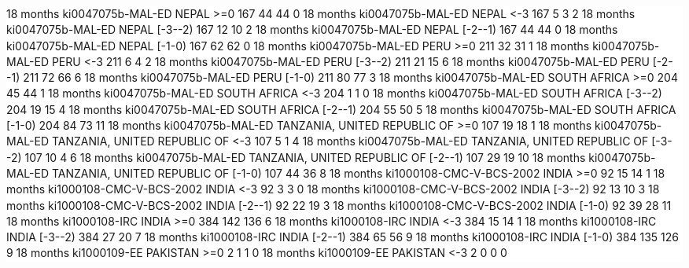 18 months   ki0047075b-MAL-ED          NEPAL                          >=0          167     44     44      0
18 months   ki0047075b-MAL-ED          NEPAL                          <-3          167      5      3      2
18 months   ki0047075b-MAL-ED          NEPAL                          [-3--2)      167     12     10      2
18 months   ki0047075b-MAL-ED          NEPAL                          [-2--1)      167     44     44      0
18 months   ki0047075b-MAL-ED          NEPAL                          [-1-0)       167     62     62      0
18 months   ki0047075b-MAL-ED          PERU                           >=0          211     32     31      1
18 months   ki0047075b-MAL-ED          PERU                           <-3          211      6      4      2
18 months   ki0047075b-MAL-ED          PERU                           [-3--2)      211     21     15      6
18 months   ki0047075b-MAL-ED          PERU                           [-2--1)      211     72     66      6
18 months   ki0047075b-MAL-ED          PERU                           [-1-0)       211     80     77      3
18 months   ki0047075b-MAL-ED          SOUTH AFRICA                   >=0          204     45     44      1
18 months   ki0047075b-MAL-ED          SOUTH AFRICA                   <-3          204      1      1      0
18 months   ki0047075b-MAL-ED          SOUTH AFRICA                   [-3--2)      204     19     15      4
18 months   ki0047075b-MAL-ED          SOUTH AFRICA                   [-2--1)      204     55     50      5
18 months   ki0047075b-MAL-ED          SOUTH AFRICA                   [-1-0)       204     84     73     11
18 months   ki0047075b-MAL-ED          TANZANIA, UNITED REPUBLIC OF   >=0          107     19     18      1
18 months   ki0047075b-MAL-ED          TANZANIA, UNITED REPUBLIC OF   <-3          107      5      1      4
18 months   ki0047075b-MAL-ED          TANZANIA, UNITED REPUBLIC OF   [-3--2)      107     10      4      6
18 months   ki0047075b-MAL-ED          TANZANIA, UNITED REPUBLIC OF   [-2--1)      107     29     19     10
18 months   ki0047075b-MAL-ED          TANZANIA, UNITED REPUBLIC OF   [-1-0)       107     44     36      8
18 months   ki1000108-CMC-V-BCS-2002   INDIA                          >=0           92     15     14      1
18 months   ki1000108-CMC-V-BCS-2002   INDIA                          <-3           92      3      3      0
18 months   ki1000108-CMC-V-BCS-2002   INDIA                          [-3--2)       92     13     10      3
18 months   ki1000108-CMC-V-BCS-2002   INDIA                          [-2--1)       92     22     19      3
18 months   ki1000108-CMC-V-BCS-2002   INDIA                          [-1-0)        92     39     28     11
18 months   ki1000108-IRC              INDIA                          >=0          384    142    136      6
18 months   ki1000108-IRC              INDIA                          <-3          384     15     14      1
18 months   ki1000108-IRC              INDIA                          [-3--2)      384     27     20      7
18 months   ki1000108-IRC              INDIA                          [-2--1)      384     65     56      9
18 months   ki1000108-IRC              INDIA                          [-1-0)       384    135    126      9
18 months   ki1000109-EE               PAKISTAN                       >=0            2      1      1      0
18 months   ki1000109-EE               PAKISTAN                       <-3            2      0      0      0